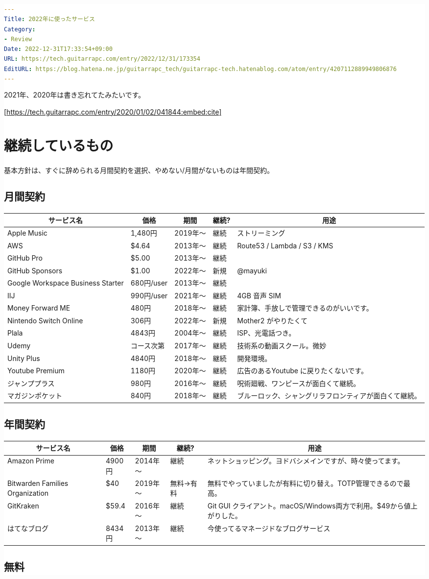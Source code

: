 ```yaml
---
Title: 2022年に使ったサービス
Category:
- Review
Date: 2022-12-31T17:33:54+09:00
URL: https://tech.guitarrapc.com/entry/2022/12/31/173354
EditURL: https://blog.hatena.ne.jp/guitarrapc_tech/guitarrapc-tech.hatenablog.com/atom/entry/4207112889949806876
---
```


2021年、2020年は書き忘れてたみたいです。

[https://tech.guitarrapc.com/entry/2020/01/02/041844:embed:cite]

# 継続しているもの

基本方針は、すぐに辞められる月間契約を選択、やめない/月間がないものは年間契約。

## 月間契約

サービス名 | 価格 | 期間 | 継続? | 用途
---- | ---- | ---- | ---- | ---- 
Apple Music | 1,480円 | 2019年～ | 継続 | ストリーミング
AWS | $4.64 | 2013年～ | 継続 | Route53 / Lambda / S3 / KMS
GitHub Pro | $5.00 | 2013年～ | 継続 | 
GitHub Sponsors | $1.00 | 2022年～ | 新規 | @mayuki
Google Workspace Business Starter | 680円/user| 2013年～ | 継続 | 
IIJ | 990円/user | 2021年～ | 継続 | 4GB 音声 SIM
Money Forward ME | 480円 | 2018年～ | 継続 | 家計簿、手放しで管理できるのがいいです。
Nintendo Switch Online | 306円 | 2022年～ | 新規 | Mother2 がやりたくて
Plala | 4843円 | 2004年～ | 継続 | ISP、光電話つき。
Udemy | コース次第 | 2017年～ | 継続 | 技術系の動画スクール。微妙
Unity Plus | 4840円 | 2018年～ | 継続 | 開発環境。
Youtube Premium | 1180円 | 2020年～ | 継続 | 広告のあるYoutube に戻りたくないです。
ジャンププラス |  980円 | 2016年～ | 継続 | 呪術廻戦、ワンピースが面白くて継続。
マガジンポケット | 840円 | 2018年～ | 継続 | ブルーロック、シャングリラフロンティアが面白くて継続。

## 年間契約

サービス名 | 価格 | 期間 | 継続? | 用途
---- | ---- | ---- | ---- | ----
Amazon Prime | 4900円 | 2014年～ | 継続 |ネットショッピング。ヨドバシメインですが、時々使ってます。
Bitwarden Families Organization | $40 | 2019年～ | 無料->有料 | 無料でやっていましたが有料に切り替え。TOTP管理できるので最高。
GitKraken | $59.4 | 2016年～ | 継続 | Git GUI クライアント。macOS/Windows両方で利用。$49から値上がりした。
はてなブログ | 8434円 | 2013年～  | 継続 |今使ってるマネージドなブログサービス

## 無料

